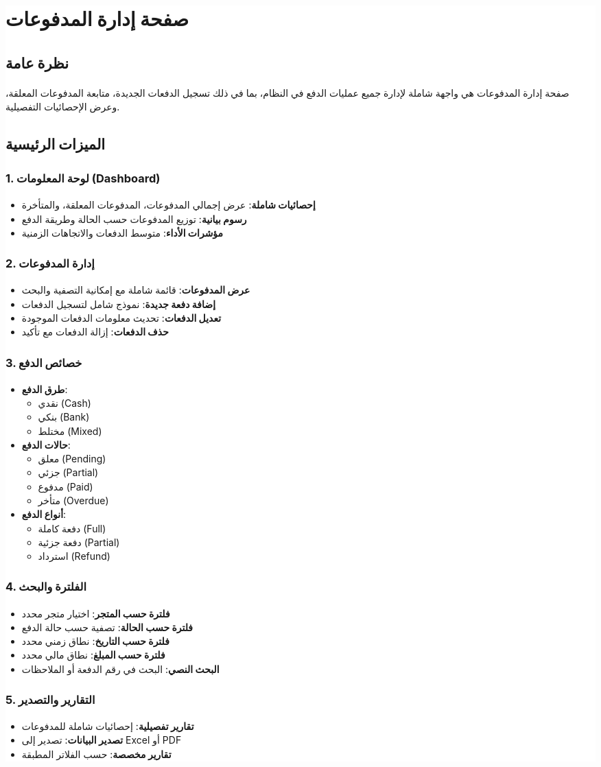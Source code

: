 # صفحة إدارة المدفوعات

## نظرة عامة

صفحة إدارة المدفوعات هي واجهة شاملة لإدارة جميع عمليات الدفع في النظام، بما في ذلك تسجيل الدفعات الجديدة، متابعة المدفوعات المعلقة، وعرض الإحصائيات التفصيلية.

## الميزات الرئيسية

### 1. لوحة المعلومات (Dashboard)

- **إحصائيات شاملة**: عرض إجمالي المدفوعات، المدفوعات المعلقة، والمتأخرة
- **رسوم بيانية**: توزيع المدفوعات حسب الحالة وطريقة الدفع
- **مؤشرات الأداء**: متوسط الدفعات والاتجاهات الزمنية

### 2. إدارة المدفوعات

- **عرض المدفوعات**: قائمة شاملة مع إمكانية التصفية والبحث
- **إضافة دفعة جديدة**: نموذج شامل لتسجيل الدفعات
- **تعديل الدفعات**: تحديث معلومات الدفعات الموجودة
- **حذف الدفعات**: إزالة الدفعات مع تأكيد

### 3. خصائص الدفع

- **طرق الدفع**:
  - نقدي (Cash)
  - بنكي (Bank)
  - مختلط (Mixed)
- **حالات الدفع**:
  - معلق (Pending)
  - جزئي (Partial)
  - مدفوع (Paid)
  - متأخر (Overdue)
- **أنواع الدفع**:
  - دفعة كاملة (Full)
  - دفعة جزئية (Partial)
  - استرداد (Refund)

### 4. الفلترة والبحث

- **فلترة حسب المتجر**: اختيار متجر محدد
- **فلترة حسب الحالة**: تصفية حسب حالة الدفع
- **فلترة حسب التاريخ**: نطاق زمني محدد
- **فلترة حسب المبلغ**: نطاق مالي محدد
- **البحث النصي**: البحث في رقم الدفعة أو الملاحظات

### 5. التقارير والتصدير

- **تقارير تفصيلية**: إحصائيات شاملة للمدفوعات
- **تصدير البيانات**: تصدير إلى Excel أو PDF
- **تقارير مخصصة**: حسب الفلاتر المطبقة
